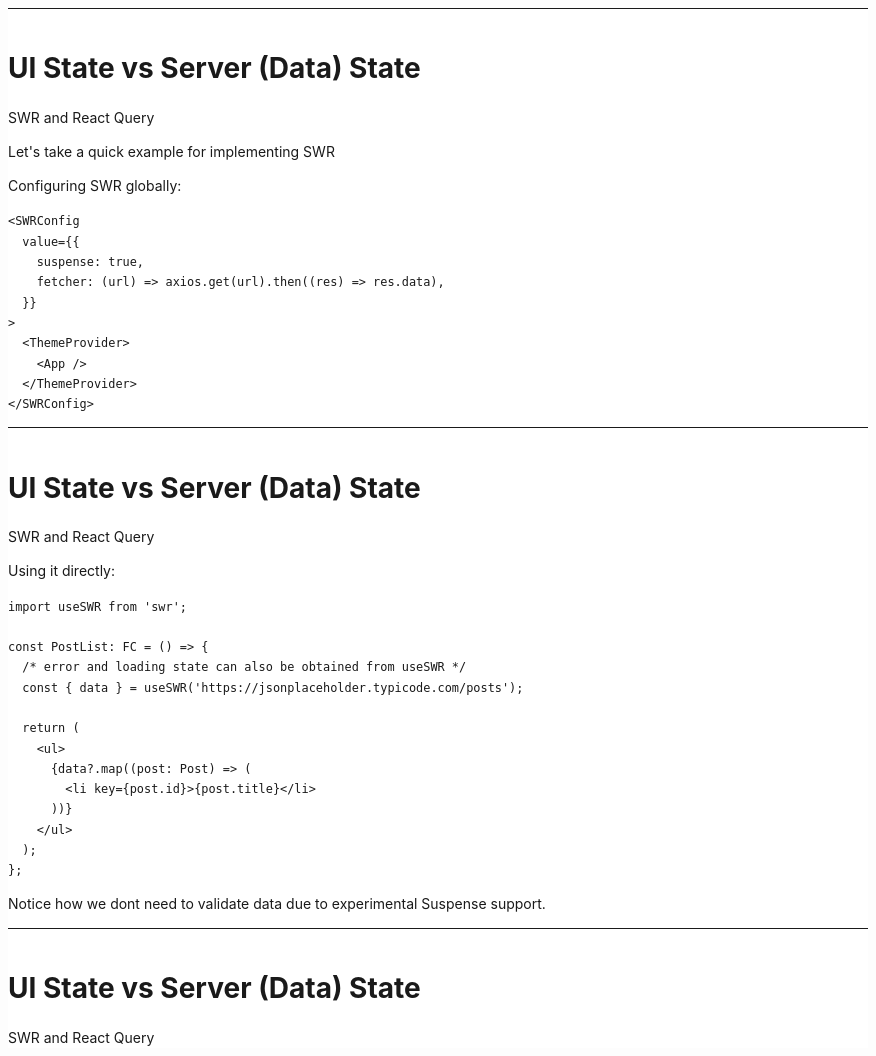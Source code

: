 

---

<h1><span>UI State vs Server (Data) State</span></h1>
<p>SWR and React Query</p>

<p v-click>Let's take a quick example for implementing SWR</p>

<v-click>

<p>Configuring SWR globally:</p>

```tsx{all|1-6|all}
<SWRConfig
  value={{
    suspense: true,
    fetcher: (url) => axios.get(url).then((res) => res.data),
  }}
>
  <ThemeProvider>
    <App />
  </ThemeProvider>
</SWRConfig>
```
</v-click>


---

<h1><span>UI State vs Server (Data) State</span></h1>
<p>SWR and React Query</p>

<p>Using it directly:</p>

```tsx{all|5|9-11|all}
import useSWR from 'swr';

const PostList: FC = () => {
  /* error and loading state can also be obtained from useSWR */
  const { data } = useSWR('https://jsonplaceholder.typicode.com/posts');

  return (
    <ul>
      {data?.map((post: Post) => (
        <li key={post.id}>{post.title}</li>
      ))}
    </ul>
  );
};

```
<p v-click>Notice how we dont need to validate data due to experimental Suspense support.</p>


---

<h1><span>UI State vs Server (Data) State</span></h1>
<p>SWR and React Query</p>
